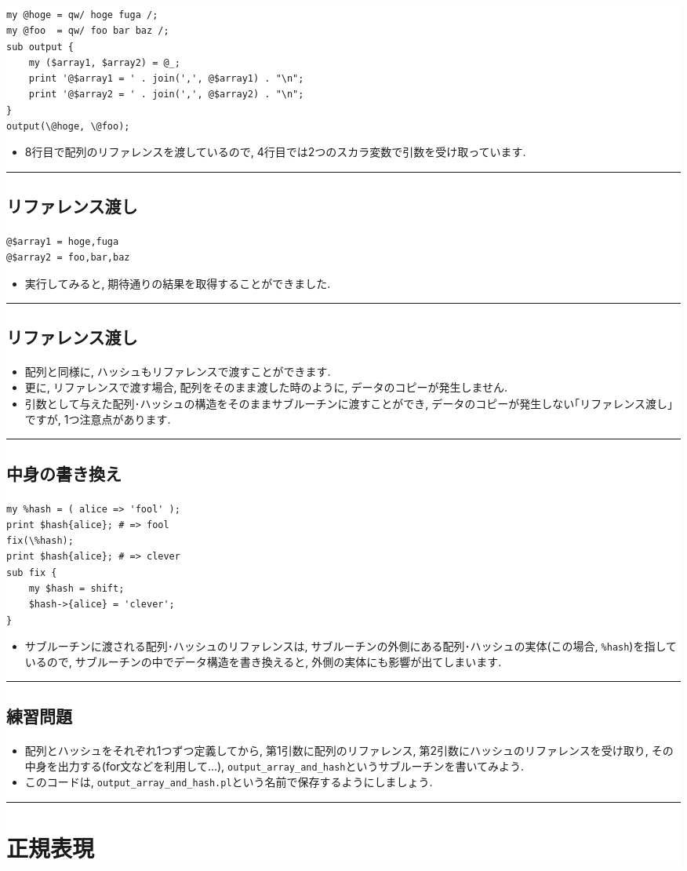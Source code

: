     my @hoge = qw/ hoge fuga /;
    my @foo  = qw/ foo bar baz /;
    sub output {
        my ($array1, $array2) = @_;
        print '@$array1 = ' . join(',', @$array1) . "\n";  
        print '@$array2 = ' . join(',', @$array2) . "\n";  
    }
    output(\@hoge, \@foo);

- 8行目で配列のリファレンスを渡しているので, 4行目では2つのスカラ変数で引数を受け取っています.

___
## リファレンス渡し

    @$array1 = hoge,fuga
    @$array2 = foo,bar,baz

- 実行してみると, 期待通りの結果を取得することができました.

___
## リファレンス渡し

- 配列と同様に, ハッシュもリファレンスで渡すことができます.
- 更に, リファレンスで渡す場合, 配列をそのまま渡した時のように, データのコピーが発生しません.
- 引数として与えた配列･ハッシュの構造をそのままサブルーチンに渡すことができ, データのコピーが発生しない｢リファレンス渡し｣ですが, 1つ注意点があります.

___
## 中身の書き換え

    my %hash = ( alice => 'fool' );
    print $hash{alice}; # => fool
    fix(\%hash);
    print $hash{alice}; # => clever
    sub fix {
        my $hash = shift;
        $hash->{alice} = 'clever';
    }

- サブルーチンに渡される配列･ハッシュのリファレンスは, サブルーチンの外側にある配列･ハッシュの実体(この場合, `%hash`)を指しているので, サブルーチンの中でデータ構造を書き換えると, 外側の実体にも影響が出てしまいます.

___
## 練習問題
- 配列とハッシュをそれぞれ1つずつ定義してから, 第1引数に配列のリファレンス, 第2引数にハッシュのリファレンスを受け取り, その中身を出力する(for文などを利用して...), `output_array_and_hash`というサブルーチンを書いてみよう.
- このコードは, `output_array_and_hash.pl`という名前で保存するようにしましょう.

---
# 正規表現
